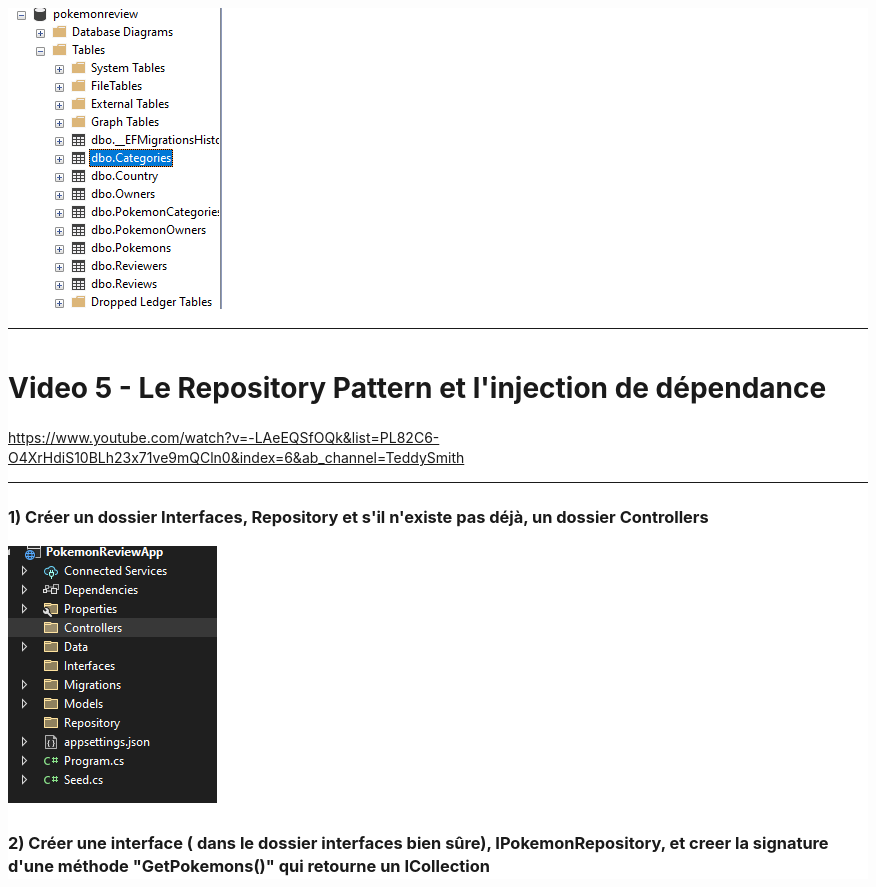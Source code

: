 ![table created](./images/tableCreated.png)

---

# **Video 5 - Le Repository Pattern et l'injection de dépendance**

https://www.youtube.com/watch?v=-LAeEQSfOQk&list=PL82C6-O4XrHdiS10BLh23x71ve9mQCln0&index=6&ab_channel=TeddySmith

---

### 1) Créer un dossier Interfaces, Repository et s'il n'existe pas déjà, un dossier Controllers

![repository](./images/repository.png)

### 2) Créer une interface ( dans le dossier interfaces bien sûre), IPokemonRepository, et creer la signature d'une méthode "GetPokemons()" qui retourne un ICollection
